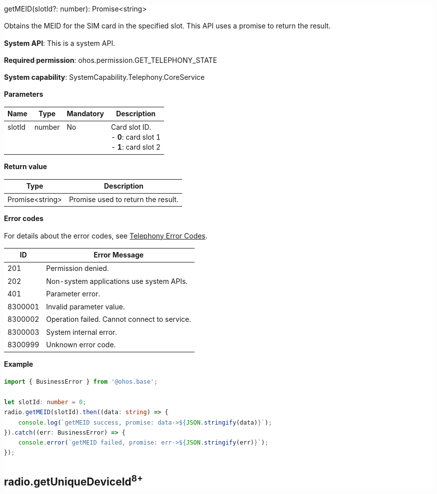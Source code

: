 getMEID\(slotId?: number\): Promise\<string\>

Obtains the MEID for the SIM card in the specified slot. This API uses a promise to return the result.

**System API**: This is a system API.

**Required permission**: ohos.permission.GET_TELEPHONY_STATE

**System capability**: SystemCapability.Telephony.CoreService

**Parameters**

| Name| Type  | Mandatory| Description                                  |
| ------ | ------ | ---- | -------------------------------------- |
| slotId | number | No  | Card slot ID.<br>- **0**: card slot 1<br>- **1**: card slot 2|

**Return value**

| Type             | Description                                   |
| ----------------- | --------------------------------------- |
| Promise\<string\> | Promise used to return the result.|

**Error codes**

For details about the error codes, see [Telephony Error Codes](../../reference/errorcodes/errorcode-telephony.md).

| ID|                  Error Message                   |
| -------- | -------------------------------------------- |
| 201      | Permission denied.                           |
| 202      | Non-system applications use system APIs.     |
| 401      | Parameter error.                             |
| 8300001  | Invalid parameter value.                     |
| 8300002  | Operation failed. Cannot connect to service. |
| 8300003  | System internal error.                       |
| 8300999  | Unknown error code.                          |

**Example**

```ts
import { BusinessError } from '@ohos.base';

let slotId: number = 0;
radio.getMEID(slotId).then((data: string) => {
    console.log(`getMEID success, promise: data->${JSON.stringify(data)}`);
}).catch((err: BusinessError) => {
    console.error(`getMEID failed, promise: err->${JSON.stringify(err)}`);
});
```

## radio.getUniqueDeviceId<sup>8+</sup>
